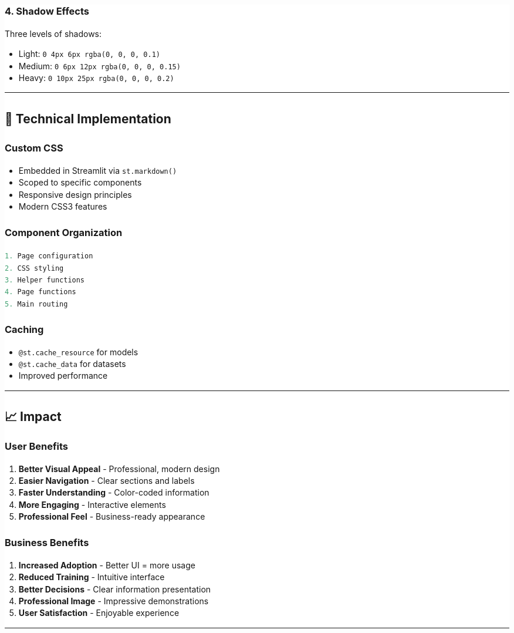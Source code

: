 ### 4. **Shadow Effects**

Three levels of shadows:

- Light: `0 4px 6px rgba(0, 0, 0, 0.1)`
- Medium: `0 6px 12px rgba(0, 0, 0, 0.15)`
- Heavy: `0 10px 25px rgba(0, 0, 0, 0.2)`

---

## 🔧 Technical Implementation

### Custom CSS

- Embedded in Streamlit via `st.markdown()`
- Scoped to specific components
- Responsive design principles
- Modern CSS3 features

### Component Organization

```python
1. Page configuration
2. CSS styling
3. Helper functions
4. Page functions
5. Main routing
```

### Caching

- `@st.cache_resource` for models
- `@st.cache_data` for datasets
- Improved performance

---

## 📈 Impact

### User Benefits

1. **Better Visual Appeal** - Professional, modern design
2. **Easier Navigation** - Clear sections and labels
3. **Faster Understanding** - Color-coded information
4. **More Engaging** - Interactive elements
5. **Professional Feel** - Business-ready appearance

### Business Benefits

1. **Increased Adoption** - Better UI = more usage
2. **Reduced Training** - Intuitive interface
3. **Better Decisions** - Clear information presentation
4. **Professional Image** - Impressive demonstrations
5. **User Satisfaction** - Enjoyable experience

---